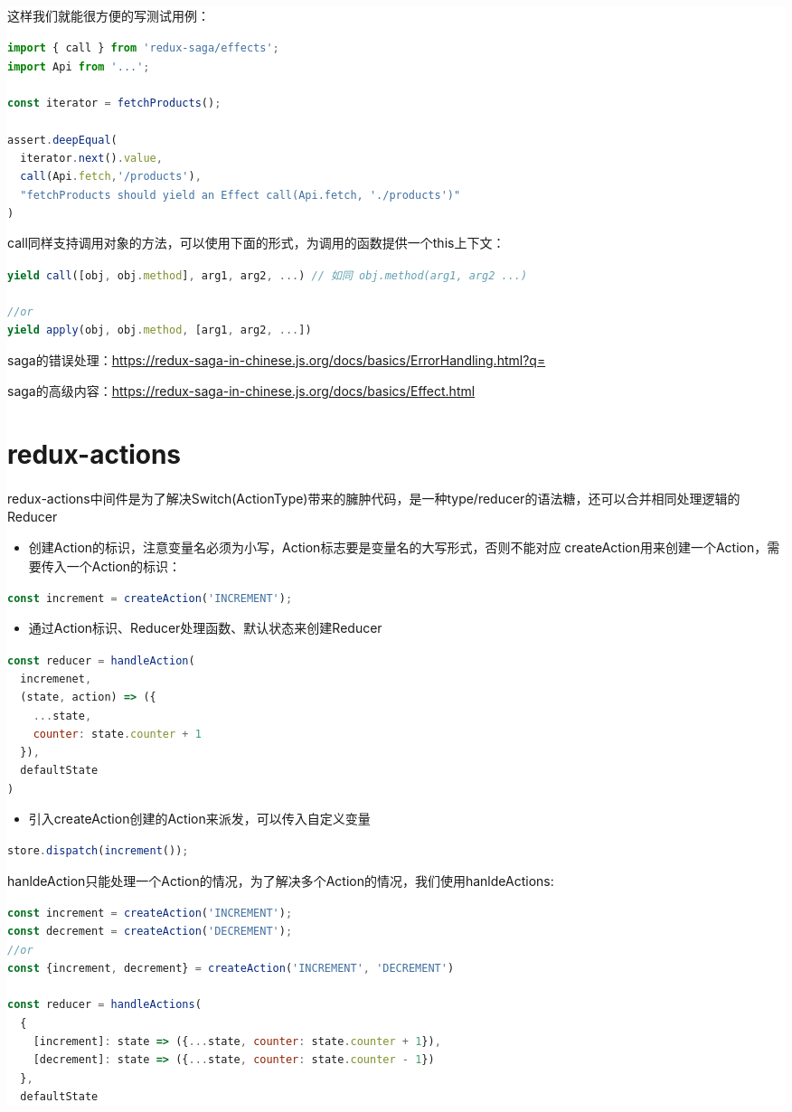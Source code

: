 这样我们就能很方便的写测试用例：
```javascript
import { call } from 'redux-saga/effects';
import Api from '...';

const iterator = fetchProducts();

assert.deepEqual(
  iterator.next().value,
  call(Api.fetch,'/products'),
  "fetchProducts should yield an Effect call(Api.fetch, './products')"
)

```
call同样支持调用对象的方法，可以使用下面的形式，为调用的函数提供一个this上下文：
```javascript
yield call([obj, obj.method], arg1, arg2, ...) // 如同 obj.method(arg1, arg2 ...)

//or
yield apply(obj, obj.method, [arg1, arg2, ...])

```
saga的错误处理：https://redux-saga-in-chinese.js.org/docs/basics/ErrorHandling.html?q=

saga的高级内容：https://redux-saga-in-chinese.js.org/docs/basics/Effect.html


# redux-actions
redux-actions中间件是为了解决Switch(ActionType)带来的臃肿代码，是一种type/reducer的语法糖，还可以合并相同处理逻辑的Reducer

- 创建Action的标识，注意变量名必须为小写，Action标志要是变量名的大写形式，否则不能对应
createAction用来创建一个Action，需要传入一个Action的标识：
```javascript
const increment = createAction('INCREMENT');

```
- 通过Action标识、Reducer处理函数、默认状态来创建Reducer
```javascript
const reducer = handleAction(
  incremenet,
  (state, action) => ({
    ...state,
    counter: state.counter + 1
  }),
  defaultState
)

```
- 引入createAction创建的Action来派发，可以传入自定义变量
```javascript
store.dispatch(increment());
```

hanldeAction只能处理一个Action的情况，为了解决多个Action的情况，我们使用hanldeActions:
```javascript
const increment = createAction('INCREMENT');
const decrement = createAction('DECREMENT');
//or 
const {increment, decrement} = createAction('INCREMENT', 'DECREMENT')

const reducer = handleActions(
  {
    [increment]: state => ({...state, counter: state.counter + 1}),
    [decrement]: state => ({...state, counter: state.counter - 1})
  },
  defaultState
```